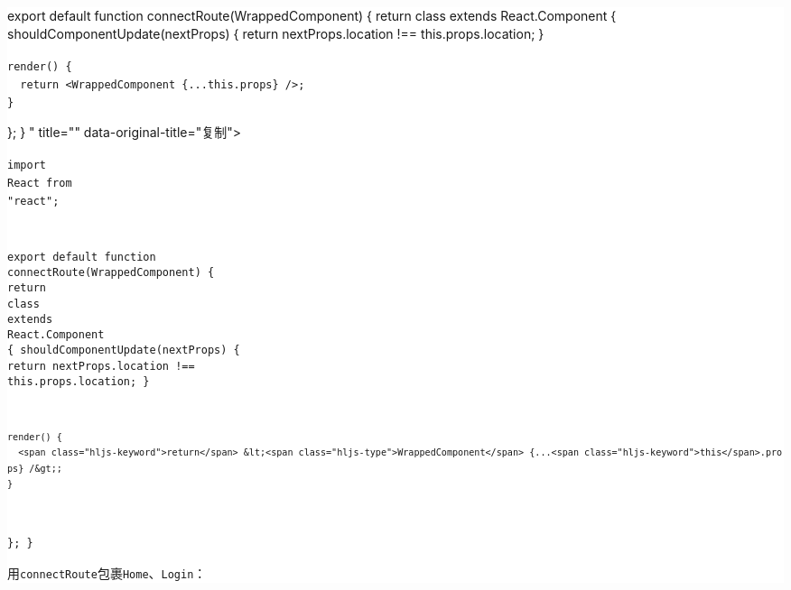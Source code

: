 export default function connectRoute(WrappedComponent) {
  return class extends React.Component {
    shouldComponentUpdate(nextProps) {
      return nextProps.location !== this.props.location;
    }

    render() {
      return <WrappedComponent {...this.props} />;
    }
  };
}
" title="" data-original-title="复制"></span>
      <span type="button" class="saveToNote code-tool" data-toggle="tooltip" data-placement="top" title="" data-original-title="放进笔记"></span>
      </div>
      </div><pre class="hljs scala"><code><span class="hljs-keyword">import</span> <span class="hljs-type">React</span> from <span class="hljs-string">"react"</span>;

export <span class="hljs-keyword">default</span> function connectRoute(<span class="hljs-type">WrappedComponent</span>) {
  <span class="hljs-keyword">return</span> <span class="hljs-class"><span class="hljs-keyword">class</span> <span class="hljs-keyword">extends</span> <span class="hljs-title">React</span>.<span class="hljs-title">Component</span> </span>{
    shouldComponentUpdate(nextProps) {
      <span class="hljs-keyword">return</span> nextProps.location !== <span class="hljs-keyword">this</span>.props.location;
    }

    render() {
      <span class="hljs-keyword">return</span> &lt;<span class="hljs-type">WrappedComponent</span> {...<span class="hljs-keyword">this</span>.props} /&gt;;
    }
  };
}
</code></pre>
<p>用<code>connectRoute</code>包裹<code>Home</code>、<code>Login</code>：</p>
<div class="widget-codetool" style="display:none;">
      <div class="widget-codetool--inner">
      <span class="selectCode code-tool" data-toggle="tooltip" data-placement="top" title="" data-original-title="全选"></span>
      <span type="button" class="copyCode code-tool" data-toggle="tooltip" data-placement="top" data-clipboard-text="const HomeWrapper = connectRoute(Home);
const LoginWrapper = connectRoute(Login);

class App extends Component {
  render() {
    const { isRequesting } = this.props;
    return (
      <div>
        <Router>
          <Switch>
            <Route exact path=&quot;/&quot; component={HomeWrapper} />
            <Route path=&quot;/login&quot; component={LoginWrapper} />
            <Route path=&quot;/home&quot; component={HomeWrapper} />
          </Switch>
        </Router>
        {isRequesting  &amp;&amp; <Loading />}
      </div>
    );
  }
}" title="" data-original-title="复制"></span>
      <span type="button" class="saveToNote code-tool" data-toggle="tooltip" data-placement="top" title="" data-original-title="放进笔记"></span>
      </div>